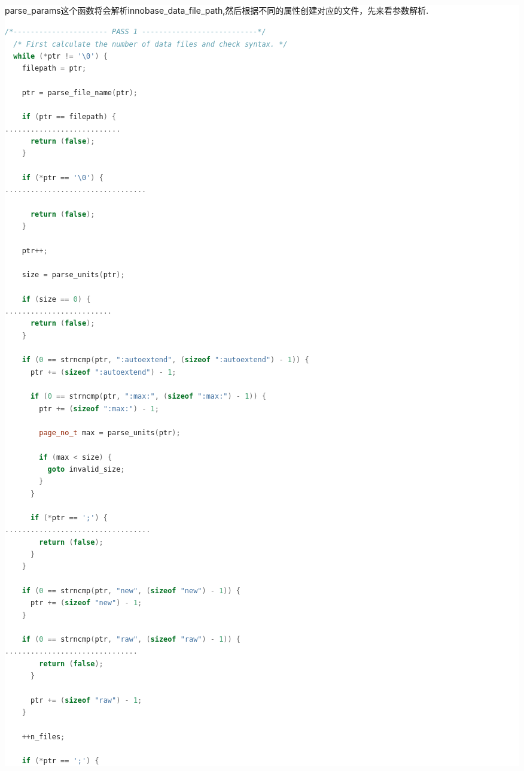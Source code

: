 
parse_params这个函数将会解析innobase_data_file_path,然后根据不同的属性创建对应的文件，先来看参数解析.  

```cpp
/*---------------------- PASS 1 ---------------------------*/
  /* First calculate the number of data files and check syntax. */
  while (*ptr != '\0') {
    filepath = ptr;

    ptr = parse_file_name(ptr);

    if (ptr == filepath) {
...........................
      return (false);
    }

    if (*ptr == '\0') {
.................................

      return (false);
    }

    ptr++;

    size = parse_units(ptr);

    if (size == 0) {
.........................
      return (false);
    }

    if (0 == strncmp(ptr, ":autoextend", (sizeof ":autoextend") - 1)) {
      ptr += (sizeof ":autoextend") - 1;

      if (0 == strncmp(ptr, ":max:", (sizeof ":max:") - 1)) {
        ptr += (sizeof ":max:") - 1;

        page_no_t max = parse_units(ptr);

        if (max < size) {
          goto invalid_size;
        }
      }

      if (*ptr == ';') {
..................................
        return (false);
      }
    }

    if (0 == strncmp(ptr, "new", (sizeof "new") - 1)) {
      ptr += (sizeof "new") - 1;
    }

    if (0 == strncmp(ptr, "raw", (sizeof "raw") - 1)) {
...............................
        return (false);
      }

      ptr += (sizeof "raw") - 1;
    }

    ++n_files;

    if (*ptr == ';') {
```